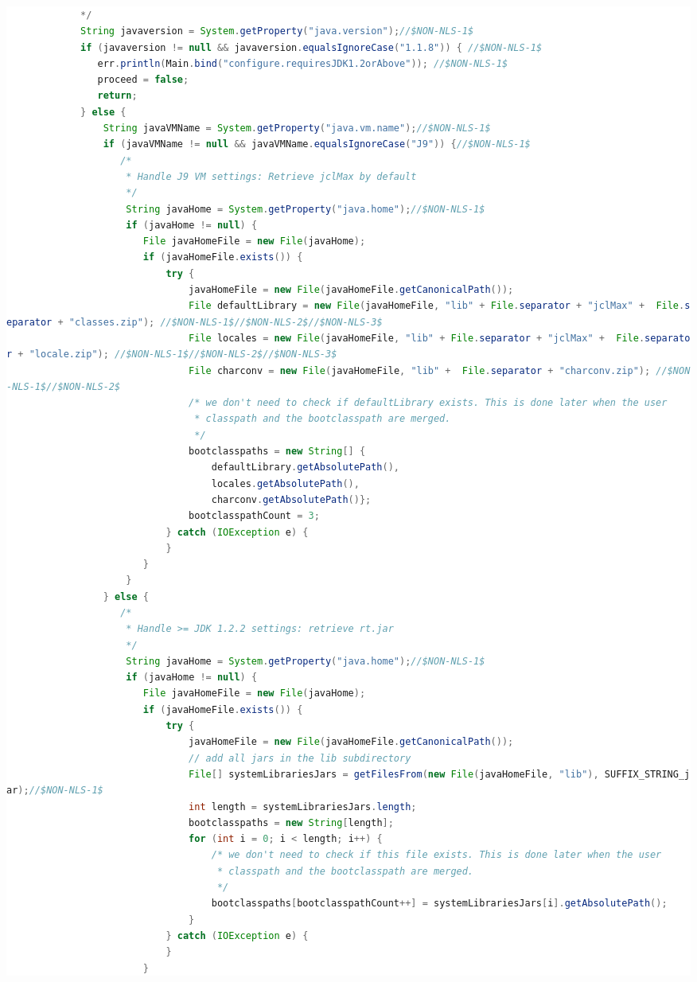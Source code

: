 ```java
			 */
			 String javaversion = System.getProperty("java.version");//$NON-NLS-1$
			 if (javaversion != null && javaversion.equalsIgnoreCase("1.1.8")) { //$NON-NLS-1$
				err.println(Main.bind("configure.requiresJDK1.2orAbove")); //$NON-NLS-1$
				proceed = false;
				return;
			 } else {
				 String javaVMName = System.getProperty("java.vm.name");//$NON-NLS-1$
				 if (javaVMName != null && javaVMName.equalsIgnoreCase("J9")) {//$NON-NLS-1$
				 	/*
				 	 * Handle J9 VM settings: Retrieve jclMax by default
				 	 */
				 	 String javaHome = System.getProperty("java.home");//$NON-NLS-1$
				 	 if (javaHome != null) {
				 	 	File javaHomeFile = new File(javaHome);
				 	 	if (javaHomeFile.exists()) {
							try {
								javaHomeFile = new File(javaHomeFile.getCanonicalPath());
								File defaultLibrary = new File(javaHomeFile, "lib" + File.separator + "jclMax" +  File.separator + "classes.zip"); //$NON-NLS-1$//$NON-NLS-2$//$NON-NLS-3$
								File locales = new File(javaHomeFile, "lib" + File.separator + "jclMax" +  File.separator + "locale.zip"); //$NON-NLS-1$//$NON-NLS-2$//$NON-NLS-3$
								File charconv = new File(javaHomeFile, "lib" +  File.separator + "charconv.zip"); //$NON-NLS-1$//$NON-NLS-2$
								/* we don't need to check if defaultLibrary exists. This is done later when the user
								 * classpath and the bootclasspath are merged. 
								 */
								bootclasspaths = new String[] {
									defaultLibrary.getAbsolutePath(),
									locales.getAbsolutePath(),
									charconv.getAbsolutePath()};
								bootclasspathCount = 3;
							} catch (IOException e) {
							}
				 	 	}
				 	 }
				 } else {
				 	/*
				 	 * Handle >= JDK 1.2.2 settings: retrieve rt.jar
				 	 */
				 	 String javaHome = System.getProperty("java.home");//$NON-NLS-1$
				 	 if (javaHome != null) {
				 	 	File javaHomeFile = new File(javaHome);
				 	 	if (javaHomeFile.exists()) {
							try {
								javaHomeFile = new File(javaHomeFile.getCanonicalPath());
								// add all jars in the lib subdirectory
								File[] systemLibrariesJars = getFilesFrom(new File(javaHomeFile, "lib"), SUFFIX_STRING_jar);//$NON-NLS-1$
								int length = systemLibrariesJars.length;
								bootclasspaths = new String[length];
								for (int i = 0; i < length; i++) {
									/* we don't need to check if this file exists. This is done later when the user
									 * classpath and the bootclasspath are merged. 
									 */
									bootclasspaths[bootclasspathCount++] = systemLibrariesJars[i].getAbsolutePath();
								} 
							} catch (IOException e) {
							}
				 	 	}
```